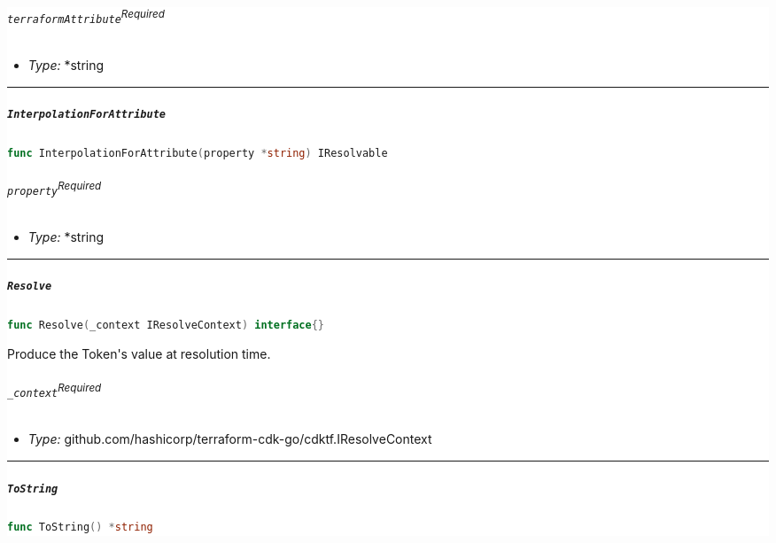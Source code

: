 ###### `terraformAttribute`<sup>Required</sup> <a name="terraformAttribute" id="rhizo-co-terraform-provider-oci.dataOciWafNetworkAddressLists.DataOciWafNetworkAddressListsNetworkAddressListCollectionItemsOutputReference.getStringMapAttribute.parameter.terraformAttribute"></a>

- *Type:* *string

---

##### `InterpolationForAttribute` <a name="InterpolationForAttribute" id="rhizo-co-terraform-provider-oci.dataOciWafNetworkAddressLists.DataOciWafNetworkAddressListsNetworkAddressListCollectionItemsOutputReference.interpolationForAttribute"></a>

```go
func InterpolationForAttribute(property *string) IResolvable
```

###### `property`<sup>Required</sup> <a name="property" id="rhizo-co-terraform-provider-oci.dataOciWafNetworkAddressLists.DataOciWafNetworkAddressListsNetworkAddressListCollectionItemsOutputReference.interpolationForAttribute.parameter.property"></a>

- *Type:* *string

---

##### `Resolve` <a name="Resolve" id="rhizo-co-terraform-provider-oci.dataOciWafNetworkAddressLists.DataOciWafNetworkAddressListsNetworkAddressListCollectionItemsOutputReference.resolve"></a>

```go
func Resolve(_context IResolveContext) interface{}
```

Produce the Token's value at resolution time.

###### `_context`<sup>Required</sup> <a name="_context" id="rhizo-co-terraform-provider-oci.dataOciWafNetworkAddressLists.DataOciWafNetworkAddressListsNetworkAddressListCollectionItemsOutputReference.resolve.parameter._context"></a>

- *Type:* github.com/hashicorp/terraform-cdk-go/cdktf.IResolveContext

---

##### `ToString` <a name="ToString" id="rhizo-co-terraform-provider-oci.dataOciWafNetworkAddressLists.DataOciWafNetworkAddressListsNetworkAddressListCollectionItemsOutputReference.toString"></a>

```go
func ToString() *string
```

